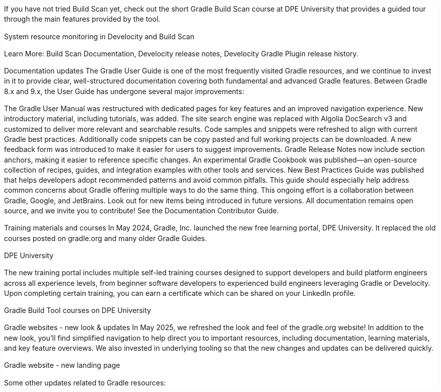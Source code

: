 If you have not tried Build Scan yet, check out the short Gradle Build Scan course at DPE University
that provides a guided tour through the main features provided by the tool.

System resource monitoring in Develocity and Build Scan

Learn More: Build Scan Documentation, Develocity release notes, Develocity Gradle Plugin release
history.

Documentation updates
The Gradle User Guide is one of the most frequently visited Gradle resources, and we continue to
invest in it to provide clear, well-structured documentation covering both fundamental and advanced
Gradle features. Between Gradle 8.x and 9.x, the User Guide has undergone several major
improvements:

The Gradle User Manual was restructured with dedicated pages for key features and an improved
navigation experience. New introductory material, including tutorials, was added.
The site search engine was replaced with Algolia DocSearch v3 and customized to deliver more
relevant and searchable results.
Code samples and snippets were refreshed to align with current Gradle best practices. Additionally
code snippets can be copy pasted and full working projects can be downloaded.
A new feedback form was introduced to make it easier for users to suggest improvements.
Gradle Release Notes now include section anchors, making it easier to reference specific changes.
An experimental Gradle Cookbook was published—an open-source collection of recipes, guides, and
integration examples with other tools and services.
New Best Practices Guide was published that helps developers adopt recommended patterns and avoid
common pitfalls. This guide should especially help address common concerns about Gradle offering
multiple ways to do the same thing. This ongoing effort is a collaboration between Gradle, Google,
and JetBrains. Look out for new items being introduced in future versions.
All documentation remains open source, and we invite you to contribute! See the Documentation
Contributor Guide.

Training materials and courses
In May 2024, Gradle, Inc. launched the new free learning portal, DPE University. It replaced the old
courses posted on gradle.org and many older Gradle Guides.

DPE University

The new training portal includes multiple self-led training courses designed to support developers
and build platform engineers across all experience levels, from beginner software developers to
experienced build engineers leveraging Gradle or Develocity. Upon completing certain training, you
can earn a certificate which can be shared on your LinkedIn profile.

Gradle Build Tool courses on DPE University

Gradle websites - new look & updates
In May 2025, we refreshed the look and feel of the gradle.org website! In addition to the new look,
you’ll find simplified navigation to help direct you to important resources, including
documentation, learning materials, and key feature overviews. We also invested in underlying tooling
so that the new changes and updates can be delivered quickly.

Gradle website - new landing page

Some other updates related to Gradle resources:
